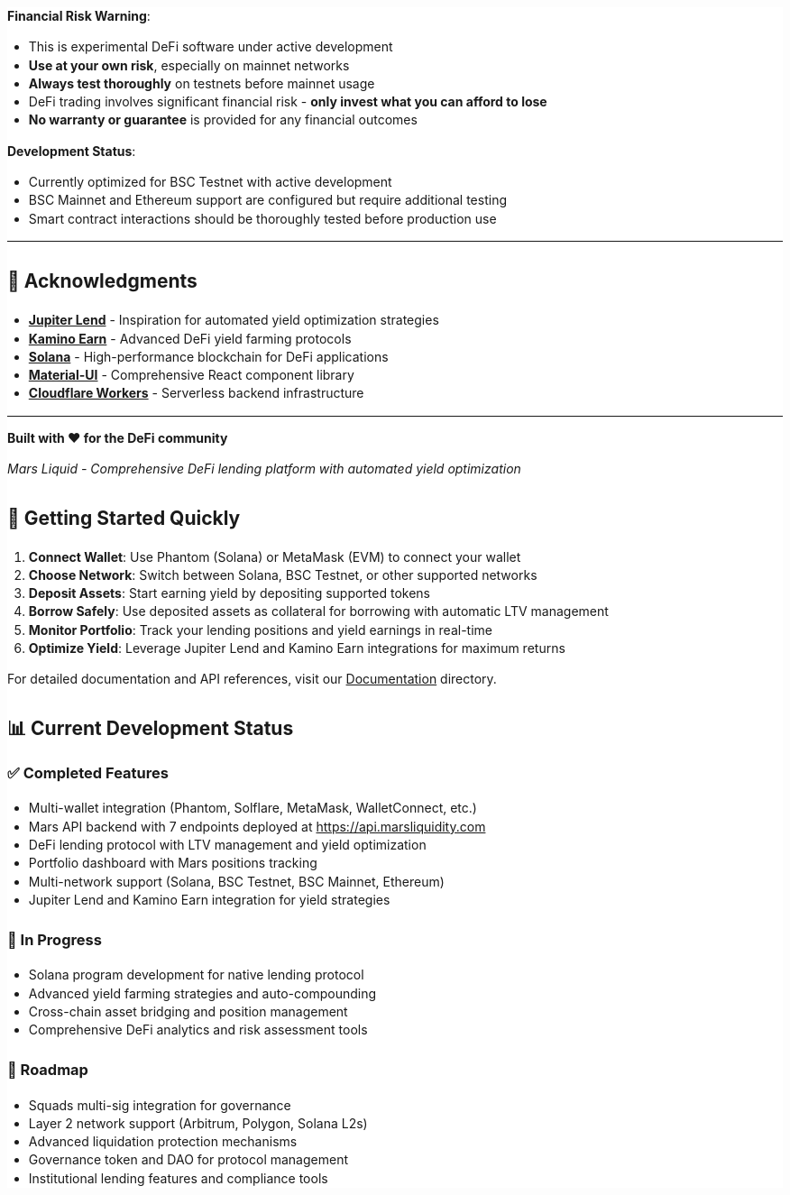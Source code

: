 **Financial Risk Warning**:
- This is experimental DeFi software under active development
- **Use at your own risk**, especially on mainnet networks
- **Always test thoroughly** on testnets before mainnet usage
- DeFi trading involves significant financial risk - **only invest what you can afford to lose**
- **No warranty or guarantee** is provided for any financial outcomes

**Development Status**:
- Currently optimized for BSC Testnet with active development
- BSC Mainnet and Ethereum support are configured but require additional testing
- Smart contract interactions should be thoroughly tested before production use

---

## 🙏 Acknowledgments

- **[Jupiter Lend](https://jup.ag/lend/earn)** - Inspiration for automated yield optimization strategies
- **[Kamino Earn](https://kamino.finance/)** - Advanced DeFi yield farming protocols
- **[Solana](https://solana.com/)** - High-performance blockchain for DeFi applications
- **[Material-UI](https://mui.com/)** - Comprehensive React component library
- **[Cloudflare Workers](https://workers.cloudflare.com/)** - Serverless backend infrastructure

---

**Built with ❤️ for the DeFi community**

*Mars Liquid - Comprehensive DeFi lending platform with automated yield optimization*

## 🚀 Getting Started Quickly

1. **Connect Wallet**: Use Phantom (Solana) or MetaMask (EVM) to connect your wallet
2. **Choose Network**: Switch between Solana, BSC Testnet, or other supported networks
3. **Deposit Assets**: Start earning yield by depositing supported tokens
4. **Borrow Safely**: Use deposited assets as collateral for borrowing with automatic LTV management
5. **Monitor Portfolio**: Track your lending positions and yield earnings in real-time
6. **Optimize Yield**: Leverage Jupiter Lend and Kamino Earn integrations for maximum returns

For detailed documentation and API references, visit our [Documentation](docs/) directory.

## 📊 Current Development Status

### ✅ Completed Features
- Multi-wallet integration (Phantom, Solflare, MetaMask, WalletConnect, etc.)
- Mars API backend with 7 endpoints deployed at https://api.marsliquidity.com
- DeFi lending protocol with LTV management and yield optimization
- Portfolio dashboard with Mars positions tracking
- Multi-network support (Solana, BSC Testnet, BSC Mainnet, Ethereum)
- Jupiter Lend and Kamino Earn integration for yield strategies

### 🔄 In Progress
- Solana program development for native lending protocol
- Advanced yield farming strategies and auto-compounding
- Cross-chain asset bridging and position management
- Comprehensive DeFi analytics and risk assessment tools

### 🎯 Roadmap
- Squads multi-sig integration for governance
- Layer 2 network support (Arbitrum, Polygon, Solana L2s)
- Advanced liquidation protection mechanisms
- Governance token and DAO for protocol management
- Institutional lending features and compliance tools
